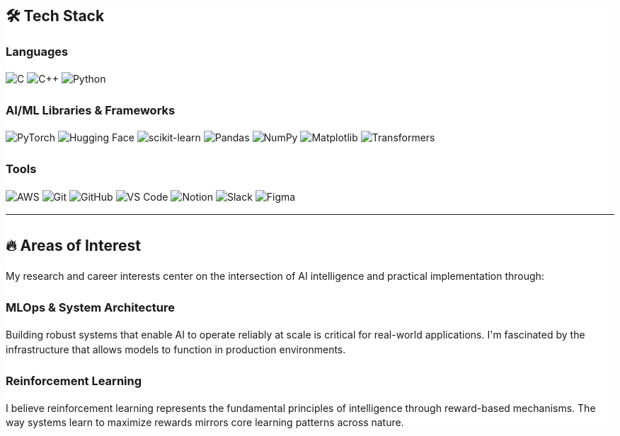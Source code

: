 ## 🛠️ Tech Stack

### Languages
![C](https://img.shields.io/badge/C-00599C?style=for-the-badge&logo=c&logoColor=white)
![C++](https://img.shields.io/badge/C++-00599C?style=for-the-badge&logo=c%2B%2B&logoColor=white)
![Python](https://img.shields.io/badge/Python-3776AB?style=for-the-badge&logo=python&logoColor=white)

### AI/ML Libraries & Frameworks
![PyTorch](https://img.shields.io/badge/PyTorch-EE4C2C?style=for-the-badge&logo=pytorch&logoColor=white)
![Hugging Face](https://img.shields.io/badge/Hugging_Face-FFD21E?style=for-the-badge&logo=huggingface&logoColor=black)
![scikit-learn](https://img.shields.io/badge/scikit--learn-F7931E?style=for-the-badge&logo=scikit-learn&logoColor=white)
![Pandas](https://img.shields.io/badge/Pandas-150458?style=for-the-badge&logo=pandas&logoColor=white)
![NumPy](https://img.shields.io/badge/NumPy-013243?style=for-the-badge&logo=numpy&logoColor=white)
![Matplotlib](https://img.shields.io/badge/Matplotlib-11557c?style=for-the-badge&logo=python&logoColor=white)
![Transformers](https://img.shields.io/badge/Transformers-FFD21E?style=for-the-badge&logo=huggingface&logoColor=black)

### Tools
![AWS](https://img.shields.io/badge/AWS-232F3E?style=for-the-badge&logo=amazon-aws&logoColor=white)
![Git](https://img.shields.io/badge/Git-F05032?style=for-the-badge&logo=git&logoColor=white)
![GitHub](https://img.shields.io/badge/GitHub-100000?style=for-the-badge&logo=github&logoColor=white)
![VS Code](https://img.shields.io/badge/VS_Code-007ACC?style=for-the-badge&logo=visual-studio-code&logoColor=white)
![Notion](https://img.shields.io/badge/Notion-000000?style=for-the-badge&logo=notion&logoColor=white)
![Slack](https://img.shields.io/badge/Slack-4A154B?style=for-the-badge&logo=slack&logoColor=white)
![Figma](https://img.shields.io/badge/Figma-F24E1E?style=for-the-badge&logo=figma&logoColor=white)

---

## 🔥 Areas of Interest

My research and career interests center on the intersection of AI intelligence and practical implementation through:

### MLOps & System Architecture
Building robust systems that enable AI to operate reliably at scale is critical for real-world applications. I'm fascinated by the infrastructure that allows models to function in production environments.

### Reinforcement Learning
I believe reinforcement learning represents the fundamental principles of intelligence through reward-based mechanisms. The way systems learn to maximize rewards mirrors core learning patterns across nature.
